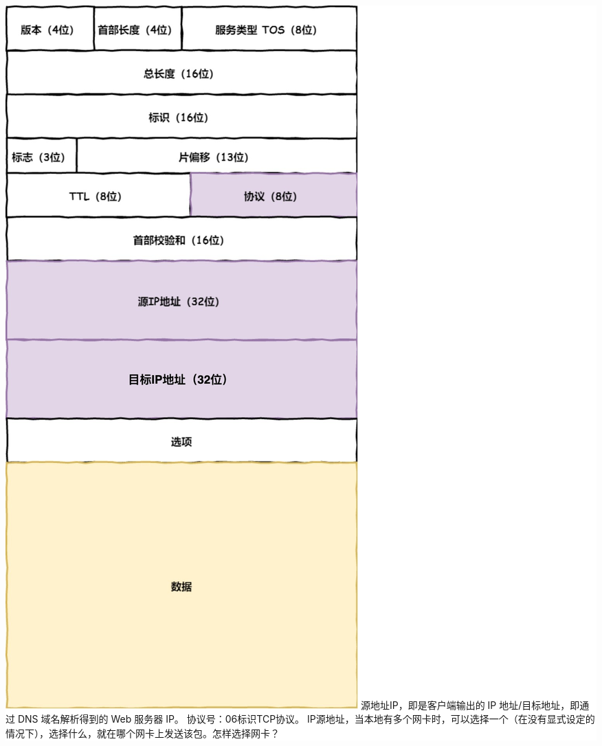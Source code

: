 ![IP 包头格式](基础篇.assets/14.jpg)
源地址IP，即是客户端输出的 IP 地址/目标地址，即通过 DNS 域名解析得到的 Web 服务器 IP。
协议号：06标识TCP协议。
IP源地址，当本地有多个网卡时，可以选择一个（在没有显式设定的情况下），选择什么，就在哪个网卡上发送该包。怎样选择网卡？